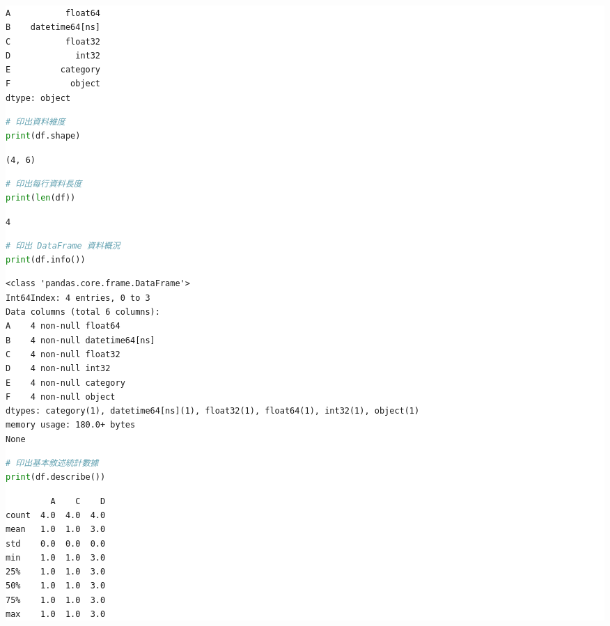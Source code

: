     A           float64
    B    datetime64[ns]
    C           float32
    D             int32
    E          category
    F            object
    dtype: object



```python
# 印出資料維度
print(df.shape)
```

    (4, 6)



```python
# 印出每行資料長度
print(len(df))
```

    4



```python
# 印出 DataFrame 資料概況
print(df.info())
```

    <class 'pandas.core.frame.DataFrame'>
    Int64Index: 4 entries, 0 to 3
    Data columns (total 6 columns):
    A    4 non-null float64
    B    4 non-null datetime64[ns]
    C    4 non-null float32
    D    4 non-null int32
    E    4 non-null category
    F    4 non-null object
    dtypes: category(1), datetime64[ns](1), float32(1), float64(1), int32(1), object(1)
    memory usage: 180.0+ bytes
    None



```python
# 印出基本敘述統計數據
print(df.describe())
```

             A    C    D
    count  4.0  4.0  4.0
    mean   1.0  1.0  3.0
    std    0.0  0.0  0.0
    min    1.0  1.0  3.0
    25%    1.0  1.0  3.0
    50%    1.0  1.0  3.0
    75%    1.0  1.0  3.0
    max    1.0  1.0  3.0
